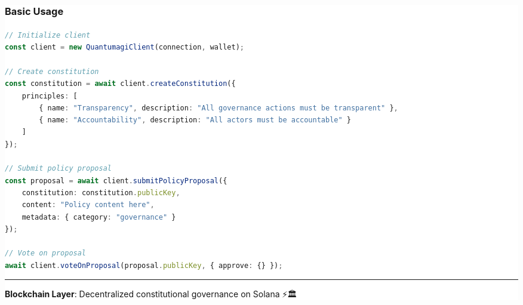 ### Basic Usage
```typescript
// Initialize client
const client = new QuantumagiClient(connection, wallet);

// Create constitution
const constitution = await client.createConstitution({
    principles: [
        { name: "Transparency", description: "All governance actions must be transparent" },
        { name: "Accountability", description: "All actors must be accountable" }
    ]
});

// Submit policy proposal
const proposal = await client.submitPolicyProposal({
    constitution: constitution.publicKey,
    content: "Policy content here",
    metadata: { category: "governance" }
});

// Vote on proposal
await client.voteOnProposal(proposal.publicKey, { approve: {} });
```

---

**Blockchain Layer**: Decentralized constitutional governance on Solana ⚡🏛️

